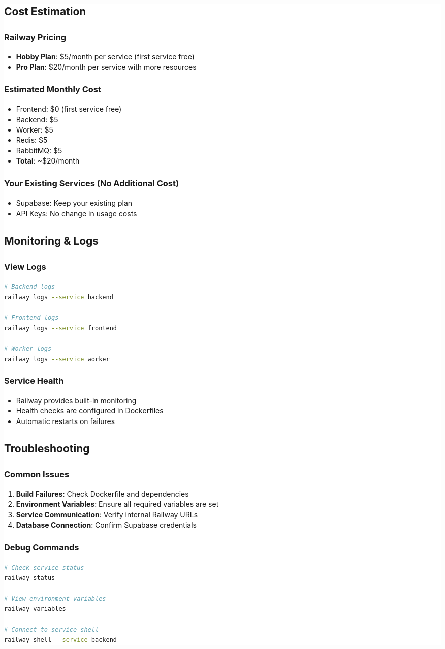 ## Cost Estimation

### Railway Pricing
- **Hobby Plan**: $5/month per service (first service free)
- **Pro Plan**: $20/month per service with more resources

### Estimated Monthly Cost
- Frontend: $0 (first service free)
- Backend: $5
- Worker: $5
- Redis: $5
- RabbitMQ: $5
- **Total**: ~$20/month

### Your Existing Services (No Additional Cost)
- Supabase: Keep your existing plan
- API Keys: No change in usage costs

## Monitoring & Logs

### View Logs
```bash
# Backend logs
railway logs --service backend

# Frontend logs  
railway logs --service frontend

# Worker logs
railway logs --service worker
```

### Service Health
- Railway provides built-in monitoring
- Health checks are configured in Dockerfiles
- Automatic restarts on failures

## Troubleshooting

### Common Issues

1. **Build Failures**: Check Dockerfile and dependencies
2. **Environment Variables**: Ensure all required variables are set
3. **Service Communication**: Verify internal Railway URLs
4. **Database Connection**: Confirm Supabase credentials

### Debug Commands
```bash
# Check service status
railway status

# View environment variables
railway variables

# Connect to service shell
railway shell --service backend
```
